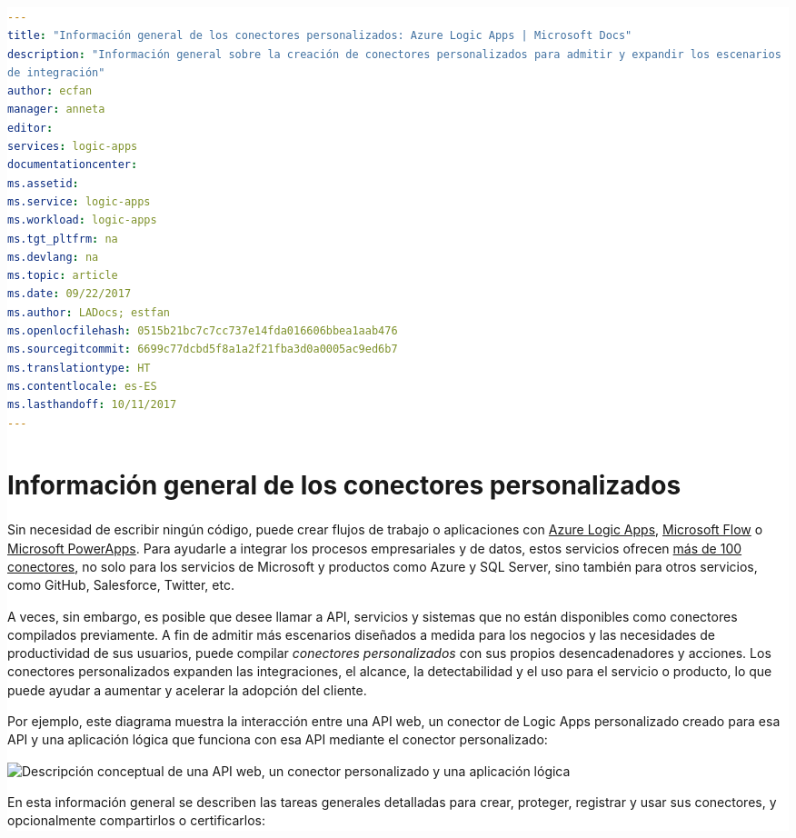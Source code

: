 ```yaml
---
title: "Información general de los conectores personalizados: Azure Logic Apps | Microsoft Docs"
description: "Información general sobre la creación de conectores personalizados para admitir y expandir los escenarios de integración"
author: ecfan
manager: anneta
editor: 
services: logic-apps
documentationcenter: 
ms.assetid: 
ms.service: logic-apps
ms.workload: logic-apps
ms.tgt_pltfrm: na
ms.devlang: na
ms.topic: article
ms.date: 09/22/2017
ms.author: LADocs; estfan
ms.openlocfilehash: 0515b21bc7c7cc737e14fda016606bbea1aab476
ms.sourcegitcommit: 6699c77dcbd5f8a1a2f21fba3d0a0005ac9ed6b7
ms.translationtype: HT
ms.contentlocale: es-ES
ms.lasthandoff: 10/11/2017
---
```

# <a name="custom-connectors-overview"></a>Información general de los conectores personalizados

Sin necesidad de escribir ningún código, puede crear flujos de trabajo o aplicaciones con [Azure Logic Apps](https://azure.microsoft.com/services/logic-apps/), [Microsoft Flow](https://flow.microsoft.com) o [Microsoft PowerApps](https://powerapps.microsoft.com). Para ayudarle a integrar los procesos empresariales y de datos, estos servicios ofrecen [más de 100 conectores](../connectors/apis-list.md), no solo para los servicios de Microsoft y productos como Azure y SQL Server, sino también para otros servicios, como GitHub, Salesforce, Twitter, etc. 

A veces, sin embargo, es posible que desee llamar a API, servicios y sistemas que no están disponibles como conectores compilados previamente. A fin de admitir más escenarios diseñados a medida para los negocios y las necesidades de productividad de sus usuarios, puede compilar *conectores personalizados* con sus propios desencadenadores y acciones.
Los conectores personalizados expanden las integraciones, el alcance, la detectabilidad y el uso para el servicio o producto, lo que puede ayudar a aumentar y acelerar la adopción del cliente.

Por ejemplo, este diagrama muestra la interacción entre una API web, un conector de Logic Apps personalizado creado para esa API y una aplicación lógica que funciona con esa API mediante el conector personalizado:

![Descripción conceptual de una API web, un conector personalizado y una aplicación lógica](./media/custom-connector-overview/custom-connector-conceptual.png)

En esta información general se describen las tareas generales detalladas para crear, proteger, registrar y usar sus conectores, y opcionalmente compartirlos o certificarlos:
